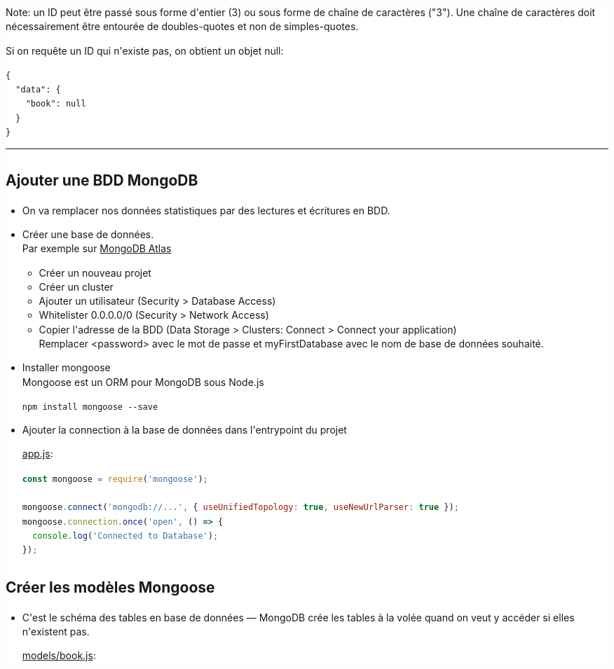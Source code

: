   Note: un ID peut être passé sous forme d'entier (3) ou sous forme de chaîne de caractères ("3"). Une chaîne de caractères doit nécessairement être entourée de doubles-quotes et non de simples-quotes.

  Si on requête un ID qui n'existe pas, on obtient un objet null:

  ```
  {
    "data": {
      "book": null
    }
  }
  ```

---

## Ajouter une BDD MongoDB

* On va remplacer nos données statistiques par des lectures et écritures en BDD.

* Créer une base de données.  
  Par exemple sur [MongoDB Atlas](https://www.mongodb.com/cloud/atlas)

  * Créer un nouveau projet
  * Créer un cluster
  * Ajouter un utilisateur (Security > Database Access)
  * Whitelister 0.0.0.0/0 (Security > Network Access)
  * Copier l'adresse de la BDD (Data Storage > Clusters: Connect > Connect your application)  
    Remplacer &lt;password> avec le mot de passe et myFirstDatabase avec le nom de base de données souhaité.

* Installer mongoose  
  Mongoose est un ORM pour MongoDB sous Node.js

  ```
  npm install mongoose --save
  ```

* Ajouter la connection à la base de données dans l'entrypoint du projet

  <ins>app.js</ins>:

  ``` js
  const mongoose = require('mongoose');

  mongoose.connect('mongodb://...', { useUnifiedTopology: true, useNewUrlParser: true });
  mongoose.connection.once('open', () => {
    console.log('Connected to Database');
  });
  ```

## Créer les modèles Mongoose

* C'est le schéma des tables en base de données — MongoDB crée les tables à la volée quand on veut y accéder si elles n'existent pas.  

  <ins>models/book.js</ins>:

